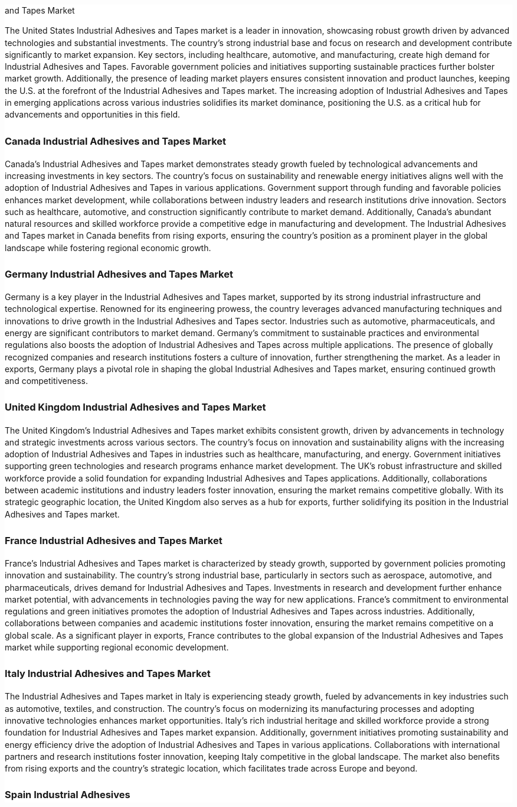 and Tapes Market</h3><p>The United States Industrial Adhesives and Tapes market is a leader in innovation, showcasing robust growth driven by advanced technologies and substantial investments. The country&rsquo;s strong industrial base and focus on research and development contribute significantly to market expansion. Key sectors, including healthcare, automotive, and manufacturing, create high demand for Industrial Adhesives and Tapes. Favorable government policies and initiatives supporting sustainable practices further bolster market growth. Additionally, the presence of leading market players ensures consistent innovation and product launches, keeping the U.S. at the forefront of the Industrial Adhesives and Tapes market. The increasing adoption of Industrial Adhesives and Tapes in emerging applications across various industries solidifies its market dominance, positioning the U.S. as a critical hub for advancements and opportunities in this field.</p><h3>Canada Industrial Adhesives and Tapes Market</h3><p>Canada&rsquo;s Industrial Adhesives and Tapes market demonstrates steady growth fueled by technological advancements and increasing investments in key sectors. The country&rsquo;s focus on sustainability and renewable energy initiatives aligns well with the adoption of Industrial Adhesives and Tapes in various applications. Government support through funding and favorable policies enhances market development, while collaborations between industry leaders and research institutions drive innovation. Sectors such as healthcare, automotive, and construction significantly contribute to market demand. Additionally, Canada&rsquo;s abundant natural resources and skilled workforce provide a competitive edge in manufacturing and development. The Industrial Adhesives and Tapes market in Canada benefits from rising exports, ensuring the country&rsquo;s position as a prominent player in the global landscape while fostering regional economic growth.</p><h3>Germany Industrial Adhesives and Tapes Market</h3><p>Germany is a key player in the Industrial Adhesives and Tapes market, supported by its strong industrial infrastructure and technological expertise. Renowned for its engineering prowess, the country leverages advanced manufacturing techniques and innovations to drive growth in the Industrial Adhesives and Tapes sector. Industries such as automotive, pharmaceuticals, and energy are significant contributors to market demand. Germany&rsquo;s commitment to sustainable practices and environmental regulations also boosts the adoption of Industrial Adhesives and Tapes across multiple applications. The presence of globally recognized companies and research institutions fosters a culture of innovation, further strengthening the market. As a leader in exports, Germany plays a pivotal role in shaping the global Industrial Adhesives and Tapes market, ensuring continued growth and competitiveness.</p><h3>United Kingdom Industrial Adhesives and Tapes Market</h3><p>The United Kingdom&rsquo;s Industrial Adhesives and Tapes market exhibits consistent growth, driven by advancements in technology and strategic investments across various sectors. The country&rsquo;s focus on innovation and sustainability aligns with the increasing adoption of Industrial Adhesives and Tapes in industries such as healthcare, manufacturing, and energy. Government initiatives supporting green technologies and research programs enhance market development. The UK&rsquo;s robust infrastructure and skilled workforce provide a solid foundation for expanding Industrial Adhesives and Tapes applications. Additionally, collaborations between academic institutions and industry leaders foster innovation, ensuring the market remains competitive globally. With its strategic geographic location, the United Kingdom also serves as a hub for exports, further solidifying its position in the Industrial Adhesives and Tapes market.</p><h3>France Industrial Adhesives and Tapes Market</h3><p>France&rsquo;s Industrial Adhesives and Tapes market is characterized by steady growth, supported by government policies promoting innovation and sustainability. The country&rsquo;s strong industrial base, particularly in sectors such as aerospace, automotive, and pharmaceuticals, drives demand for Industrial Adhesives and Tapes. Investments in research and development further enhance market potential, with advancements in technologies paving the way for new applications. France&rsquo;s commitment to environmental regulations and green initiatives promotes the adoption of Industrial Adhesives and Tapes across industries. Additionally, collaborations between companies and academic institutions foster innovation, ensuring the market remains competitive on a global scale. As a significant player in exports, France contributes to the global expansion of the Industrial Adhesives and Tapes market while supporting regional economic development.</p><h3>Italy Industrial Adhesives and Tapes Market</h3><p>The Industrial Adhesives and Tapes market in Italy is experiencing steady growth, fueled by advancements in key industries such as automotive, textiles, and construction. The country&rsquo;s focus on modernizing its manufacturing processes and adopting innovative technologies enhances market opportunities. Italy&rsquo;s rich industrial heritage and skilled workforce provide a strong foundation for Industrial Adhesives and Tapes market expansion. Additionally, government initiatives promoting sustainability and energy efficiency drive the adoption of Industrial Adhesives and Tapes in various applications. Collaborations with international partners and research institutions foster innovation, keeping Italy competitive in the global landscape. The market also benefits from rising exports and the country&rsquo;s strategic location, which facilitates trade across Europe and beyond.</p><h3>Spain Industrial Adhesives